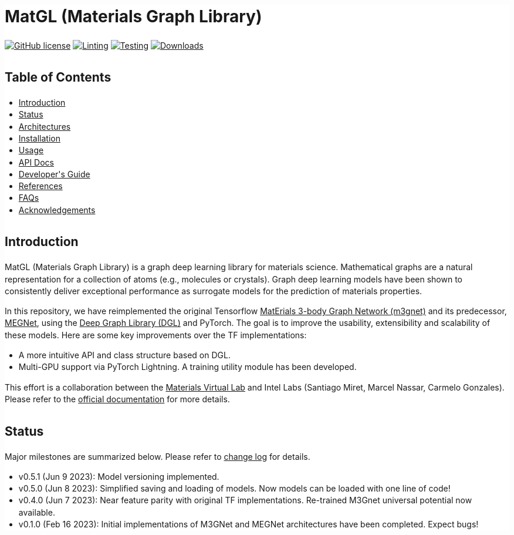 # MatGL (Materials Graph Library)

[![GitHub license](https://img.shields.io/github/license/materialsvirtuallab/matgl)](https://github.com/materialsvirtuallab/matgl/blob/main/LICENSE)
[![Linting](https://github.com/materialsvirtuallab/matgl/workflows/Linting/badge.svg)](https://github.com/materialsvirtuallab/matgl/workflows/Linting/badge.svg)
[![Testing](https://github.com/materialsvirtuallab/matgl/workflows/Testing%20-%20main/badge.svg)](https://github.com/materialsvirtuallab/matgl/workflows/Testing/badge.svg)
[![Downloads](https://pepy.tech/badge/matgl)](https://pepy.tech/project/matgl)

## Table of Contents

- [Introduction](#introduction)
- [Status](#status)
- [Architectures](#architectures)
- [Installation](#installation)
- [Usage](#usage)
- [API Docs](#api-docs)
- [Developer's Guide](#developers-guide)
- [References](#references)
- [FAQs](#faqs)
- [Acknowledgements](#acknowledgments)

## Introduction

MatGL (Materials Graph Library) is a graph deep learning library for materials science. Mathematical graphs are a
natural representation for a collection of atoms (e.g., molecules or crystals). Graph deep learning models have been
shown to consistently deliver exceptional performance as surrogate models for the prediction of materials properties.

In this repository, we have reimplemented the original Tensorflow [MatErials 3-body Graph Network (m3gnet)][m3gnet]
and its predecessor, [MEGNet][megnet], using the [Deep Graph Library (DGL)][dgl] and PyTorch.
The goal is to improve the usability, extensibility and scalability of these models. Here are some key improvements
over the TF implementations:
- A more intuitive API and class structure based on DGL.
- Multi-GPU support via PyTorch Lightning. A training utility module has been developed.

This effort is a collaboration between the [Materials Virtual Lab][mavrl] and Intel Labs (Santiago Miret, Marcel
Nassar, Carmelo Gonzales). Please refer to the [official documentation][doc] for more details.

## Status

Major milestones are summarized below. Please refer to [change log][changelog] for details.
- v0.5.1 (Jun 9 2023): Model versioning implemented.
- v0.5.0 (Jun 8 2023): Simplified saving and loading of models. Now models can be loaded with one line of code!
- v0.4.0 (Jun 7 2023): Near feature parity with original TF implementations. Re-trained M3Gnet universal potential now
  available.
- v0.1.0 (Feb 16 2023): Initial implementations of M3GNet and MEGNet architectures have been completed. Expect
  bugs!


[m3gnetrepo]: https://github.com/materialsvirtuallab/m3gnet "M3GNet repo"
[megnetrepo]: https://github.com/materialsvirtuallab/megnet "MEGNet repo"
[dgl]: https://www.dgl.ai "DGL website"
[mavrl]: http://materialsvirtuallab.org "MAVRL website"
[changelog]: https://materialsvirtuallab.github.io/matgl/changes "Changelog"
[graphnetwork]: https://arxiv.org/abs/1806.01261 "Deepmind's paper"
[megnet]: https://pubs.acs.org/doi/10.1021/acs.chemmater.9b01294 "MEGNet paper"
[mfimegnet]: https://www.nature.com/articles/s43588-020-00002-x "mfi MEGNet paper"
[m3gnet]: https://www.nature.com/articles/s43588-022-00349-3 "M3GNet paper"
[mp]: http://materialsproject.org "Materials Project"
[apidocs]: https://materialsvirtuallab.github.io/matgl/matgl.html
[doc]: http://materialsvirtuallab.github.io/matgl